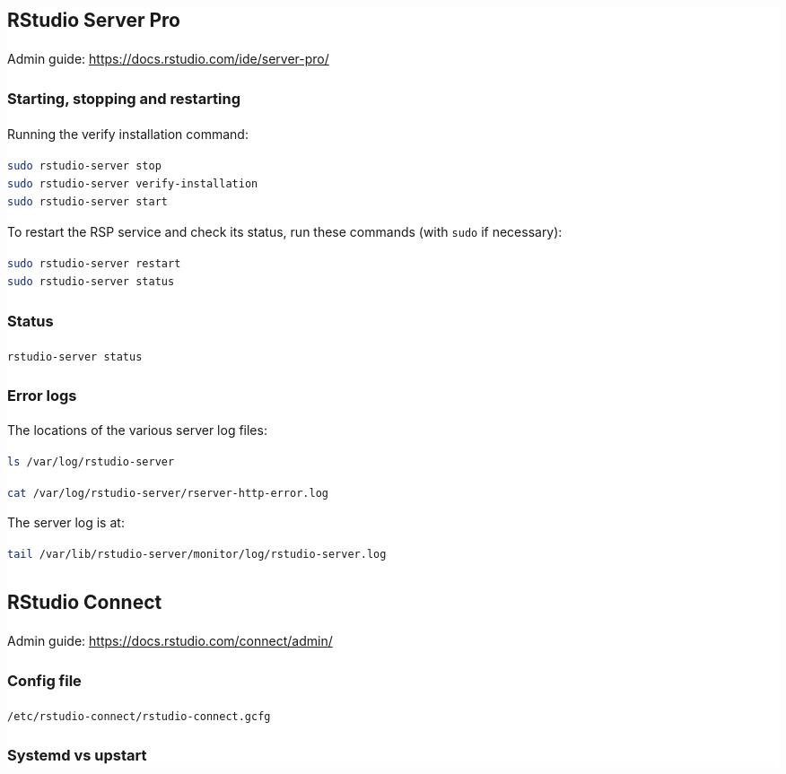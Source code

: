 
## RStudio Server Pro

Admin guide: https://docs.rstudio.com/ide/server-pro/

### Starting, stopping and restarting

Running the verify installation command:

```sh
sudo rstudio-server stop
sudo rstudio-server verify-installation
sudo rstudio-server start
```

To restart the RSP service and check its status, run these commands (with `sudo` if necessary):

```sh
sudo rstudio-server restart
sudo rstudio-server status
```

### Status

```sh
rstudio-server status
```


### Error logs

The locations of the various server log files:

```sh
ls /var/log/rstudio-server
```

```sh
cat /var/log/rstudio-server/rserver-http-error.log
```

The server log is at:

```sh
tail /var/lib/rstudio-server/monitor/log/rstudio-server.log
```


## RStudio Connect 

Admin guide: https://docs.rstudio.com/connect/admin/

### Config file

```sh
/etc/rstudio-connect/rstudio-connect.gcfg
```

### Systemd vs upstart
